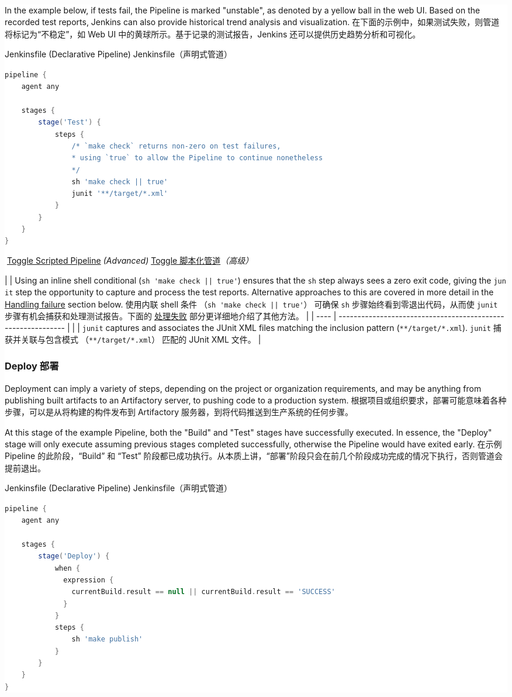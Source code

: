 In the example below, if tests fail, the Pipeline is marked "unstable", as denoted by a yellow ball in the web UI. Based on the recorded test reports, Jenkins can also provide historical trend analysis and visualization.
在下面的示例中，如果测试失败，则管道将标记为“不稳定”，如 Web UI 中的黄球所示。基于记录的测试报告，Jenkins 还可以提供历史趋势分析和可视化。

Jenkinsfile (Declarative Pipeline)
Jenkinsfile（声明式管道）

```groovy
pipeline {
    agent any

    stages {
        stage('Test') {
            steps {
                /* `make check` returns non-zero on test failures,
                * using `true` to allow the Pipeline to continue nonetheless
                */
                sh 'make check || true' 
                junit '**/target/*.xml' 
            }
        }
    }
}
```

​    [Toggle Scripted Pipeline](https://www.jenkins.io/doc/book/pipeline/jenkinsfile/#)    *(Advanced)*
[Toggle 脚本化管道](https://www.jenkins.io/doc/book/pipeline/jenkinsfile/#)*（高级）*  

|      | Using an inline shell conditional (`sh 'make check || true'`) ensures that the `sh` step always sees a zero exit code, giving the `junit` step the opportunity to capture and process the test reports. Alternative approaches to this are covered in more detail in the [Handling failure](https://www.jenkins.io/doc/book/pipeline/jenkinsfile/#handling-failure) section below. 使用内联 shell 条件 （`sh 'make check || true'`） 可确保 `sh` 步骤始终看到零退出代码，从而使 `junit` 步骤有机会捕获和处理测试报告。下面的 [处理失败](https://www.jenkins.io/doc/book/pipeline/jenkinsfile/#handling-failure) 部分更详细地介绍了其他方法。 |
| ---- | ------------------------------------------------------------ |
|      | `junit` captures and associates the JUnit XML files matching the inclusion pattern (`**/target/*.xml`). `junit` 捕获并关联与包含模式 （`**/target/*.xml`） 匹配的 JUnit XML 文件。 |

### Deploy 部署

Deployment can imply a variety of steps, depending on the project or organization requirements, and may be anything from publishing built artifacts to an Artifactory server, to pushing code to a production system.
根据项目或组织要求，部署可能意味着各种步骤，可以是从将构建的构件发布到 Artifactory 服务器，到将代码推送到生产系统的任何步骤。

At this stage of the example Pipeline, both the "Build" and "Test" stages have successfully executed. In essence, the "Deploy" stage will only execute assuming previous stages completed successfully, otherwise the Pipeline would have exited early.
在示例 Pipeline 的此阶段，“Build” 和 “Test” 阶段都已成功执行。从本质上讲，“部署”阶段只会在前几个阶段成功完成的情况下执行，否则管道会提前退出。

Jenkinsfile (Declarative Pipeline)
Jenkinsfile（声明式管道）

```groovy
pipeline {
    agent any

    stages {
        stage('Deploy') {
            when {
              expression {
                currentBuild.result == null || currentBuild.result == 'SUCCESS' 
              }
            }
            steps {
                sh 'make publish'
            }
        }
    }
}
```

